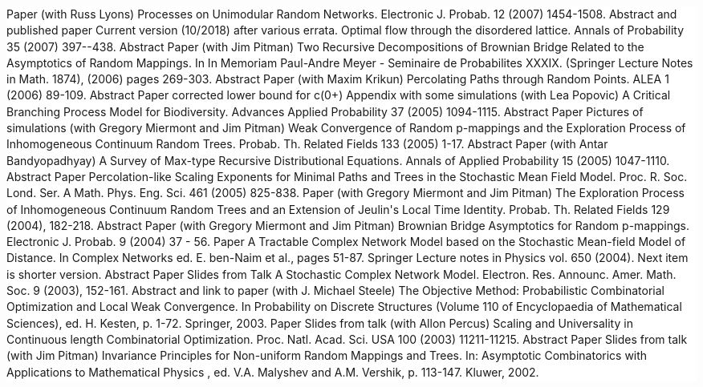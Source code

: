 Paper
(with Russ Lyons) Processes on Unimodular Random Networks. Electronic J. Probab. 12 (2007) 1454-1508.
Abstract and published paper
Current version (10/2018) after various errata.
Optimal flow through the disordered lattice. Annals of Probability 35 (2007) 397--438.
Abstract
Paper
(with Jim Pitman) Two Recursive Decompositions of Brownian Bridge Related to the Asymptotics of Random Mappings.
In In Memoriam Paul-Andre Meyer - Seminaire de Probabilites XXXIX. (Springer Lecture Notes in Math. 1874), (2006) pages 269-303.
Abstract
Paper
(with Maxim Krikun) Percolating Paths through Random Points. ALEA 1 (2006) 89-109.
Abstract
Paper
corrected lower bound for c(0+)
Appendix with some simulations
(with Lea Popovic) A Critical Branching Process Model for Biodiversity. Advances Applied Probability 37 (2005) 1094-1115.
Abstract
Paper
Pictures of simulations
(with Gregory Miermont and Jim Pitman) Weak Convergence of Random p-mappings and the Exploration Process of Inhomogeneous Continuum Random Trees. Probab. Th. Related Fields 133 (2005) 1-17.
Abstract
Paper
(with Antar Bandyopadhyay) A Survey of Max-type Recursive Distributional Equations. Annals of Applied Probability 15 (2005) 1047-1110.
Abstract
Paper
Percolation-like Scaling Exponents for Minimal Paths and Trees in the Stochastic Mean Field Model. Proc. R. Soc. Lond. Ser. A Math. Phys. Eng. Sci. 461 (2005) 825-838.
Paper
(with Gregory Miermont and Jim Pitman) The Exploration Process of Inhomogeneous Continuum Random Trees and an Extension of Jeulin's Local Time Identity. Probab. Th. Related Fields 129 (2004), 182-218.
Abstract
Paper
(with Gregory Miermont and Jim Pitman) Brownian Bridge Asymptotics for Random p-mappings. Electronic J. Probab. 9 (2004) 37 - 56.
Paper
A Tractable Complex Network Model based on the Stochastic Mean-field Model of Distance. In Complex Networks ed. E. ben-Naim et al., pages 51-87. Springer Lecture notes in Physics vol. 650 (2004). Next item is shorter version.
Abstract
Paper
Slides from Talk
A Stochastic Complex Network Model. Electron. Res. Announc. Amer. Math. Soc. 9 (2003), 152-161.
Abstract and link to paper
(with J. Michael Steele) The Objective Method: Probabilistic Combinatorial Optimization and Local Weak Convergence. In Probability on Discrete Structures (Volume 110 of Encyclopaedia of Mathematical Sciences), ed. H. Kesten, p. 1-72. Springer, 2003.
Paper
Slides from talk
(with Allon Percus) Scaling and Universality in Continuous length Combinatorial Optimization. Proc. Natl. Acad. Sci. USA 100 (2003) 11211-11215.
Abstract
Paper
Slides from talk
(with Jim Pitman) Invariance Principles for Non-uniform Random Mappings and Trees. In: Asymptotic Combinatorics with Applications to Mathematical Physics , ed. V.A. Malyshev and A.M. Vershik, p. 113-147. Kluwer, 2002.